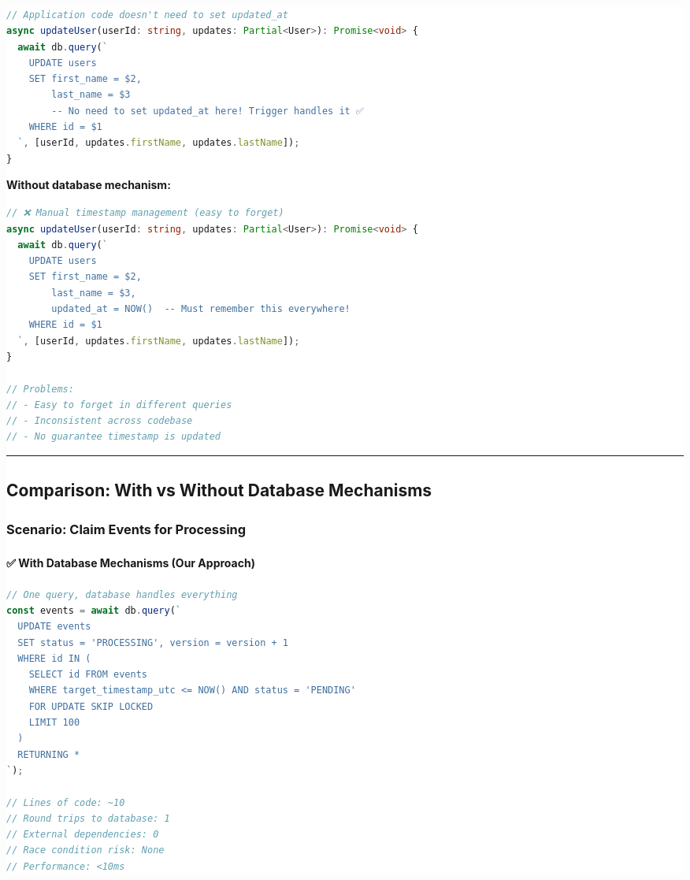 ```typescript
// Application code doesn't need to set updated_at
async updateUser(userId: string, updates: Partial<User>): Promise<void> {
  await db.query(`
    UPDATE users
    SET first_name = $2,
        last_name = $3
        -- No need to set updated_at here! Trigger handles it ✅
    WHERE id = $1
  `, [userId, updates.firstName, updates.lastName]);
}
```

**Without database mechanism:**

```typescript
// ❌ Manual timestamp management (easy to forget)
async updateUser(userId: string, updates: Partial<User>): Promise<void> {
  await db.query(`
    UPDATE users
    SET first_name = $2,
        last_name = $3,
        updated_at = NOW()  -- Must remember this everywhere!
    WHERE id = $1
  `, [userId, updates.firstName, updates.lastName]);
}

// Problems:
// - Easy to forget in different queries
// - Inconsistent across codebase
// - No guarantee timestamp is updated
```

---

## Comparison: With vs Without Database Mechanisms

### Scenario: Claim Events for Processing

#### ✅ With Database Mechanisms (Our Approach)

```typescript
// One query, database handles everything
const events = await db.query(`
  UPDATE events
  SET status = 'PROCESSING', version = version + 1
  WHERE id IN (
    SELECT id FROM events
    WHERE target_timestamp_utc <= NOW() AND status = 'PENDING'
    FOR UPDATE SKIP LOCKED
    LIMIT 100
  )
  RETURNING *
`);

// Lines of code: ~10
// Round trips to database: 1
// External dependencies: 0
// Race condition risk: None
// Performance: <10ms
```
